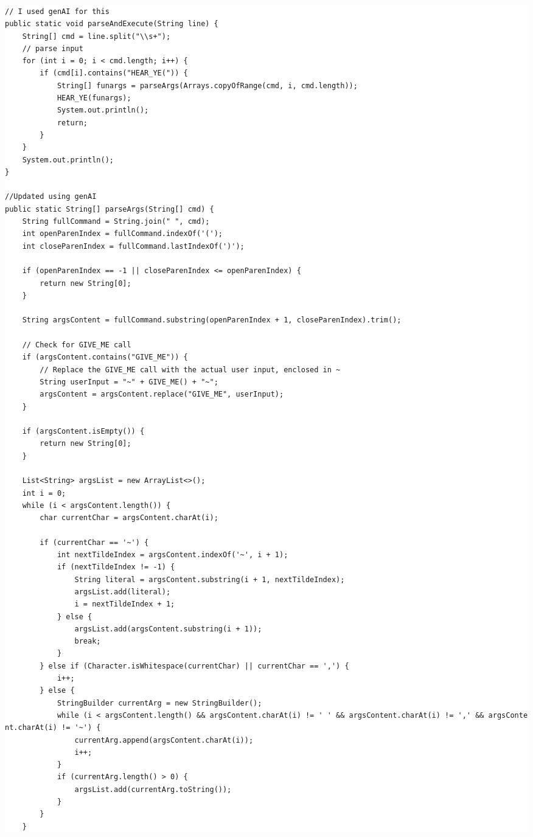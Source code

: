     // I used genAI for this
    public static void parseAndExecute(String line) {
        String[] cmd = line.split("\\s+");
        // parse input
        for (int i = 0; i < cmd.length; i++) {
            if (cmd[i].contains("HEAR_YE(")) {
                String[] funargs = parseArgs(Arrays.copyOfRange(cmd, i, cmd.length));
                HEAR_YE(funargs);
                System.out.println();
                return;
            }
        }
        System.out.println();
    }

    //Updated using genAI
    public static String[] parseArgs(String[] cmd) {
        String fullCommand = String.join(" ", cmd);
        int openParenIndex = fullCommand.indexOf('(');
        int closeParenIndex = fullCommand.lastIndexOf(')');

        if (openParenIndex == -1 || closeParenIndex <= openParenIndex) {
            return new String[0];
        }

        String argsContent = fullCommand.substring(openParenIndex + 1, closeParenIndex).trim();

        // Check for GIVE_ME call
        if (argsContent.contains("GIVE_ME")) {
            // Replace the GIVE_ME call with the actual user input, enclosed in ~
            String userInput = "~" + GIVE_ME() + "~";
            argsContent = argsContent.replace("GIVE_ME", userInput);
        }
        
        if (argsContent.isEmpty()) {
            return new String[0];
        }

        List<String> argsList = new ArrayList<>();
        int i = 0;
        while (i < argsContent.length()) {
            char currentChar = argsContent.charAt(i);

            if (currentChar == '~') {
                int nextTildeIndex = argsContent.indexOf('~', i + 1);
                if (nextTildeIndex != -1) {
                    String literal = argsContent.substring(i + 1, nextTildeIndex);
                    argsList.add(literal);
                    i = nextTildeIndex + 1;
                } else {
                    argsList.add(argsContent.substring(i + 1));
                    break;
                }
            } else if (Character.isWhitespace(currentChar) || currentChar == ',') {
                i++;
            } else {
                StringBuilder currentArg = new StringBuilder();
                while (i < argsContent.length() && argsContent.charAt(i) != ' ' && argsContent.charAt(i) != ',' && argsContent.charAt(i) != '~') {
                    currentArg.append(argsContent.charAt(i));
                    i++;
                }
                if (currentArg.length() > 0) {
                    argsList.add(currentArg.toString());
                }
            }
        }
